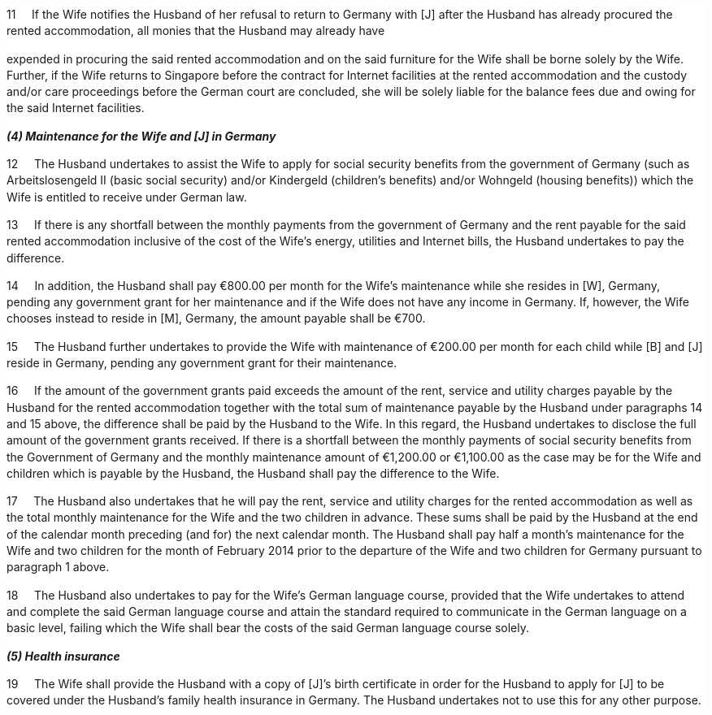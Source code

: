 11     If the Wife notifies the Husband of her refusal to return to Germany with [J] after the Husband has already procured the rented accommodation, all monies that the Husband may already have 


expended in procuring the said rented accommodation and on the said furniture for the Wife shall be borne solely by the Wife. Further, if the Wife returns to Singapore before the contract for Internet facilities at the rented accommodation and the custody and/or care proceedings before the German court are concluded, she will be solely liable for the balance fees due and owing for the said Internet facilities. 

**_(4) Maintenance for the Wife and [J] in Germany_** 

12     The Husband undertakes to assist the Wife to apply for social security benefits from the government of Germany (such as Arbeitslosengeld II (basic social security) and/or Kindergeld (children’s benefits) and/or Wohngeld (housing benefits)) which the Wife is entitled to receive under German law. 

13     If there is any shortfall between the monthly payments from the government of Germany and the rent payable for the said rented accommodation inclusive of the cost of the Wife’s energy, utilities and Internet bills, the Husband undertakes to pay the difference. 

14     In addition, the Husband shall pay €800.00 per month for the Wife’s maintenance while she resides in [W], Germany, pending any government grant for her maintenance and if the Wife does not have any income in Germany. If, however, the Wife chooses instead to reside in [M], Germany, the amount payable shall be €700. 

15     The Husband further undertakes to provide the Wife with maintenance of €200.00 per month for each child while [B] and [J] reside in Germany, pending any government grant for their maintenance. 

16     If the amount of the government grants paid exceeds the amount of the rent, service and utility charges payable by the Husband for the rented accommodation together with the total sum of maintenance payable by the Husband under paragraphs 14 and 15 above, the difference shall be paid by the Husband to the Wife. In this regard, the Husband undertakes to disclose the full amount of the government grants received. If there is a shortfall between the monthly payments of social security benefits from the Government of Germany and the monthly maintenance amount of €1,200.00 or €1,100.00 as the case may be for the Wife and children which is payable by the Husband, the Husband shall pay the difference to the Wife. 

17     The Husband also undertakes that he will pay the rent, service and utility charges for the rented accommodation as well as the total monthly maintenance for the Wife and the two children in advance. These sums shall be paid by the Husband at the end of the calendar month preceding (and for) the next calendar month. The Husband shall pay half a month’s maintenance for the Wife and two children for the month of February 2014 prior to the departure of the Wife and two children for Germany pursuant to paragraph 1 above. 

18     The Husband also undertakes to pay for the Wife’s German language course, provided that the Wife undertakes to attend and complete the said German language course and attain the standard required to communicate in the German language on a basic level, failing which the Wife shall bear the costs of the said German language course solely. 

**_(5) Health insurance_** 

19     The Wife shall provide the Husband with a copy of [J]’s birth certificate in order for the Husband to apply for [J] to be covered under the Husband’s family health insurance in Germany. The Husband undertakes not to use this for any other purpose. 

